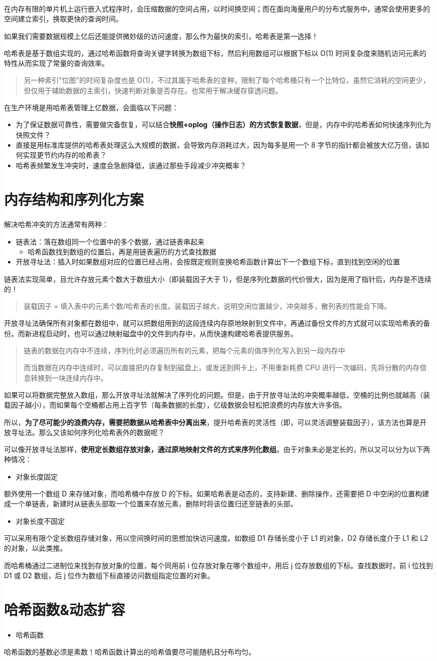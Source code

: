 在内存有限的单片机上运行嵌入式程序时，会压缩数据的空间占用，以时间换空间；而在面向海量用户的分布式服务中，通常会使用更多的空间建立索引，换取更快的查询时间。

如果我们需要数据规模上亿后还能提供微妙级的访问速度，那么作为最快的索引，哈希表是第一选择！

哈希表是基于数组实现的，通过哈希函数将查询关键字转换为数组下标，然后利用数组可以根据下标以 O(1) 时间复杂度来随机访问元素的特性从而实现了常量的查询效率。

> 另一种索引"位图"的时间复杂度也是 O(1)，不过其属于哈希表的变种，限制了每个哈希桶只有一个比特位，虽然它消耗的空间更少，但仅用于辅助数据的主索引，快速判断对象是否存在。也常用于解决缓存穿透问题。

在生产环境是用哈希表管理上亿数据，会面临以下问题：

- 为了保证数据可靠性，需要做灾备恢复，可以结合**快照+oplog（操作日志）的方式恢复数据**，但是，内存中的哈希表如何快速序列化为快照文件？
- 直接是用标准库提供的哈希表处理这么大规模的数据，会导致内存消耗过大，因为每多是用一个 8 字节的指针都会被放大亿万倍，该如何实现更节约内存的哈希表？
- 哈希表频繁发生冲突时，速度会急剧降低，该通过那些手段减少冲突概率？

# 内存结构和序列化方案

解决哈希冲突的方法通常有两种：

- 链表法：落在数组同一个位置中的多个数据，通过链表串起来
  - 哈希函数找到数组的位置后，再是用链表遍历的方式查找数据
- 开放寻址法：插入时如果数组对应的位置已经占用，会按既定规则变换哈希函数计算出下一个数组下标，直到找到空闲的位置

链表法实现简单，且允许存放元素个数大于数组大小（即装载因子大于 1），但是序列化数据的代价很大，因为是用了指针后，内存是不连续的！

> 装载因子 = 填入表中的元素个数/哈希表的长度。装载因子越大，说明空闲位置越少，冲突越多，散列表的性能会下降。

开放寻址法确保所有对象都在数组中，就可以把数组用到的这段连续内存原地映射到文件中，再通过备份文件的方式就可以实现哈希表的备份。而新进程启动时，也可以通过映射磁盘中的文件到内存中，从而快速构建哈希表提供服务。

> 链表的数据在内存中不连续，序列化时必须遍历所有的元素，把每个元素的值序列化写入到另一段内存中
> 
> 而当数据在内存中连续时，可以直接把内存复制到磁盘上，或发送到网卡上，不用重新耗费 CPU 进行一次编码，先将分散的内存信息转换到一块连续内存中。

如果可以将数据完整放入数组，那么开放寻址法就解决了序列化的问题。但是，由于开放寻址法的冲突概率越低，空桶的比例也就越高（装载因子越小），而如果每个空桶都占用上百字节（每条数据的长度），亿级数据会轻松把浪费的内存放大许多倍。

所以，**为了尽可能少的浪费内存，需要把数据从哈希表中分离出来**，提升哈希表的灵活性（即，可以灵活调整装载因子），该方法也算是开放寻址法。那么又该如何序列化哈希表外的数据呢？

可以像开放寻址法那样，**使用定长数组存放对象，通过原地映射文件的方式来序列化数组**。由于对象未必是定长的，所以又可以分为以下两种情况：

- 对象长度固定

额外使用一个数组 D 来存储对象，而哈希桶中存放 D 的下标。如果哈希表是动态的，支持新建、删除操作，还需要把 D 中空闲的位置构建成一个单链表，新建时从链表头部取一个位置来存放元素，删除时将该位置归还至链表的头部。

- 对象长度不固定

可以采用有限个定长数组存储对象，用以空间换时间的思想加快访问速度。如数组 D1 存储长度小于 L1 的对象，D2 存储长度介于 L1 和 L2 的对象，以此类推。

而哈希桶通过二进制位来找到存放对象的位置，每个同用前 i 位存放对象在哪个数组中，用后 j 位存放数组的下标。查找数据时，前 i 位找到 D1 或 D2 数组，后 j 位作为数组下标直接访问数组指定位置的对象。

# 哈希函数&动态扩容

- 哈希函数

哈希函数的基数必须是素数！哈希函数计算出的哈希值要尽可能随机且分布均匀。
